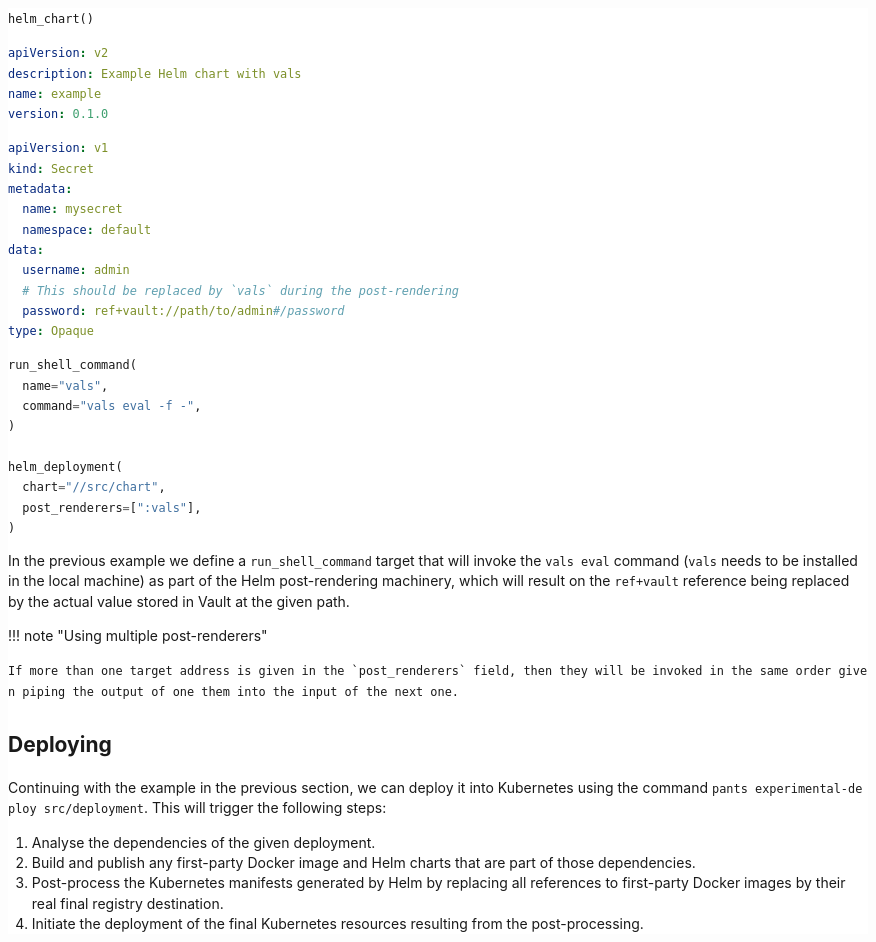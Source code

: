 ```python title="src/chart/BUILD"
helm_chart()
```

```yaml title="src/chart/Chart.yaml"
apiVersion: v2
description: Example Helm chart with vals
name: example
version: 0.1.0
```

```yaml title="src/chart/templates/secret.yaml"
apiVersion: v1
kind: Secret
metadata:
  name: mysecret
  namespace: default
data:
  username: admin
  # This should be replaced by `vals` during the post-rendering
  password: ref+vault://path/to/admin#/password
type: Opaque
```

```python title="src/deploy/BUILD"
run_shell_command(
  name="vals",
  command="vals eval -f -",
)

helm_deployment(
  chart="//src/chart",
  post_renderers=[":vals"],
)
```

In the previous example we define a `run_shell_command` target that will invoke the `vals eval` command (`vals` needs to be installed in the local machine) as part of the Helm post-rendering machinery, which will result on the `ref+vault` reference being replaced by the actual value stored in Vault at the given path.

!!! note "Using multiple post-renderers"

    If more than one target address is given in the `post_renderers` field, then they will be invoked in the same order given piping the output of one them into the input of the next one.

## Deploying

Continuing with the example in the previous section, we can deploy it into Kubernetes using the command `pants experimental-deploy src/deployment`. This will trigger the following steps:

1. Analyse the dependencies of the given deployment.
2. Build and publish any first-party Docker image and Helm charts that are part of those dependencies.
3. Post-process the Kubernetes manifests generated by Helm by replacing all references to first-party Docker images by their real final registry destination.
4. Initiate the deployment of the final Kubernetes resources resulting from the post-processing.
